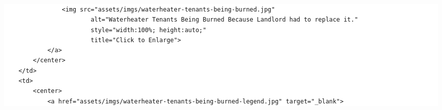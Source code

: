                     <img src="assets/imgs/waterheater-tenants-being-burned.jpg" 
                            alt="Waterheater Tenants Being Burned Because Landlord had to replace it." 
                            style="width:100%; height:auto;"
                            title="Click to Enlarge">
                </a>
            </center>  
        </td>
        <td>
            <center>
                <a href="assets/imgs/waterheater-tenants-being-burned-legend.jpg" target="_blank">